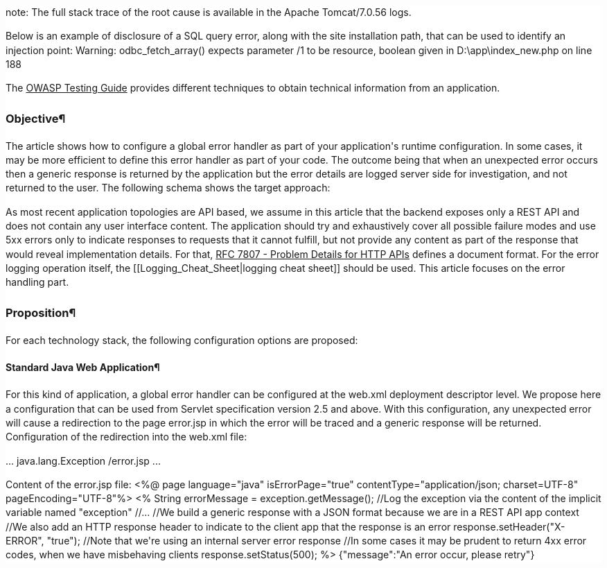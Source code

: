 note: The full stack trace of the root cause is available in the Apache Tomcat/7.0.56 logs.

Below is an example of disclosure of a SQL query error, along with the site installation path, that can be used to identify an injection point:
Warning: odbc_fetch_array() expects parameter /1 to be resource, boolean given
in D:\app\index_new.php on line 188

The [OWASP Testing Guide](https://owasp.org/www-project-web-security-testing-guide/stable/4-Web_Application_Security_Testing/01-Information_Gathering/) provides different techniques to obtain technical information from an application.
### Objective¶
The article shows how to configure a global error handler as part of your application's runtime configuration. In some cases, it may be more efficient to define this error handler as part of your code. The outcome being that when an unexpected error occurs then a generic response is returned by the application but the error details are logged server side for investigation, and not returned to the user.
The following schema shows the target approach:

As most recent application topologies are API based, we assume in this article that the backend exposes only a REST API and does not contain any user interface content. The application should try and exhaustively cover all possible failure modes and use 5xx errors only to indicate responses to requests that it cannot fulfill, but not provide any content as part of the response that would reveal implementation details. For that, [RFC 7807 - Problem Details for HTTP APIs](https://www.rfc-editor.org/rfc/rfc7807) defines a document format.
For the error logging operation itself, the [[Logging_Cheat_Sheet|logging cheat sheet]] should be used. This article focuses on the error handling part.
### Proposition¶
For each technology stack, the following configuration options are proposed:
#### Standard Java Web Application¶
For this kind of application, a global error handler can be configured at the web.xml deployment descriptor level.
We propose here a configuration that can be used from Servlet specification version 2.5 and above.
With this configuration, any unexpected error will cause a redirection to the page error.jsp in which the error will be traced and a generic response will be returned.
Configuration of the redirection into the web.xml file:
<?xml version="1.0" encoding="UTF-8"?>
<web-app xmlns:xsi="http://www.w3.org/2001/XMLSchema-instance" ns="http://java.sun.com/xml/ns/javaee"
xsi:schemaLocation="http://java.sun.com/xml/ns/javaee http://java.sun.com/xml/ns/javaee/web-app_3_0.xsd"
version="3.0">
...
    <error-page>
        <exception-type>java.lang.Exception</exception-type>
        <location>/error.jsp</location>
    </error-page>
...
</web-app>

Content of the error.jsp file:
<%@ page language="java" isErrorPage="true" contentType="application/json; charset=UTF-8"
    pageEncoding="UTF-8"%>
<%
String errorMessage = exception.getMessage();
//Log the exception via the content of the implicit variable named "exception"
//...
//We build a generic response with a JSON format because we are in a REST API app context
//We also add an HTTP response header to indicate to the client app that the response is an error
response.setHeader("X-ERROR", "true");
//Note that we're using an internal server error response
//In some cases it may be prudent to return 4xx error codes, when we have misbehaving clients
response.setStatus(500);
%>
{"message":"An error occur, please retry"}